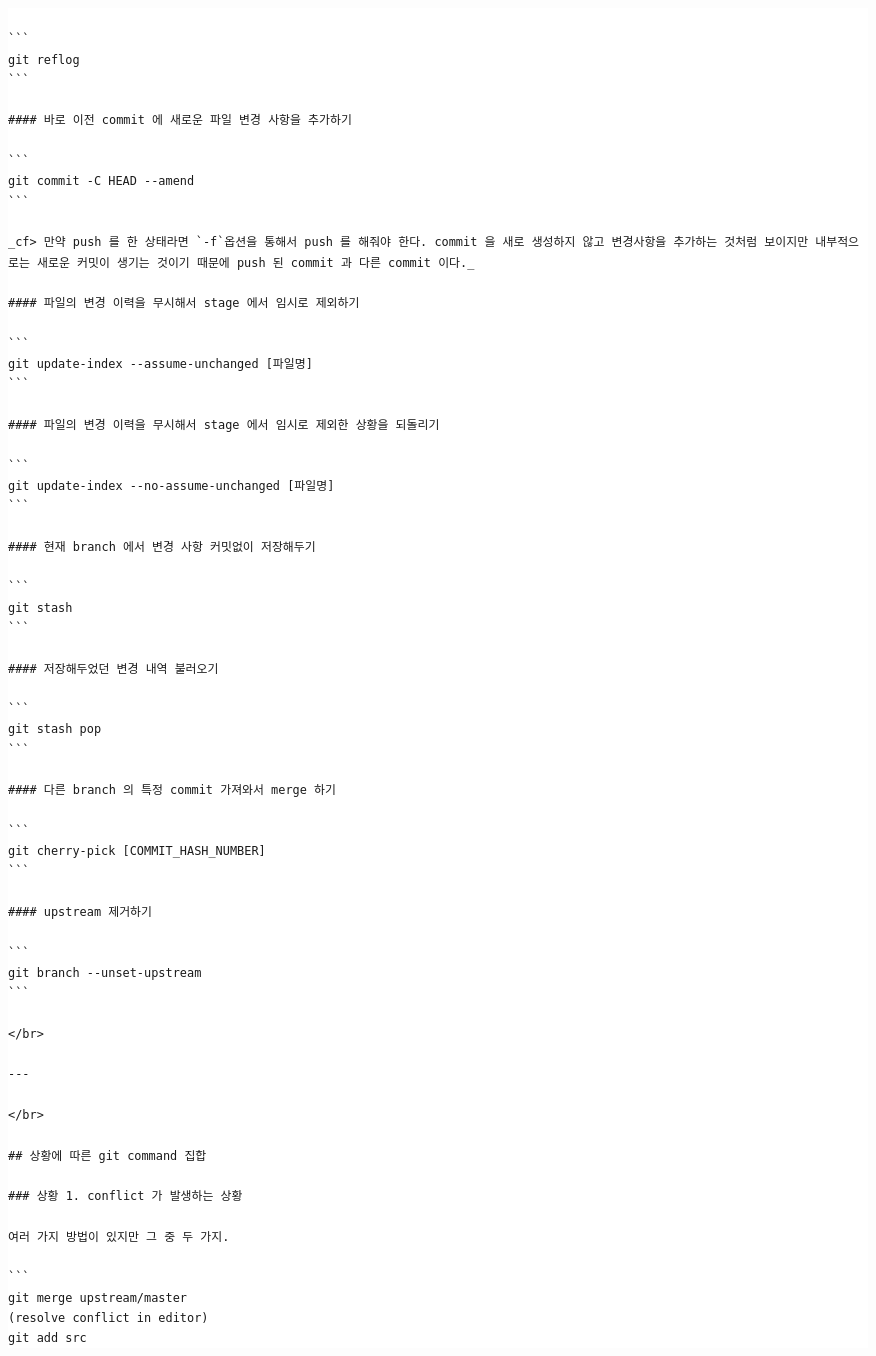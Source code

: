 ````

```
git reflog
```

#### 바로 이전 commit 에 새로운 파일 변경 사항을 추가하기

```
git commit -C HEAD --amend
```

_cf> 만약 push 를 한 상태라면 `-f`옵션을 통해서 push 를 해줘야 한다. commit 을 새로 생성하지 않고 변경사항을 추가하는 것처럼 보이지만 내부적으로는 새로운 커밋이 생기는 것이기 때문에 push 된 commit 과 다른 commit 이다._

#### 파일의 변경 이력을 무시해서 stage 에서 임시로 제외하기

```
git update-index --assume-unchanged [파일명]
```

#### 파일의 변경 이력을 무시해서 stage 에서 임시로 제외한 상황을 되돌리기

```
git update-index --no-assume-unchanged [파일명]
```

#### 현재 branch 에서 변경 사항 커밋없이 저장해두기

```
git stash
```

#### 저장해두었던 변경 내역 불러오기

```
git stash pop
```

#### 다른 branch 의 특정 commit 가져와서 merge 하기

```
git cherry-pick [COMMIT_HASH_NUMBER]
```

#### upstream 제거하기

```
git branch --unset-upstream
```

</br>

---

</br>

## 상황에 따른 git command 집합

### 상황 1. conflict 가 발생하는 상황

여러 가지 방법이 있지만 그 중 두 가지.

```
git merge upstream/master
(resolve conflict in editor)
git add src
````